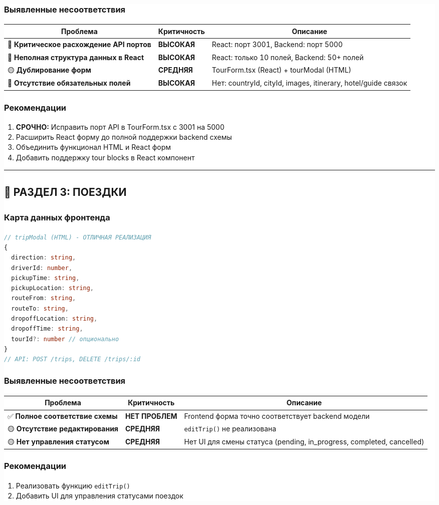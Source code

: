 ### **Выявленные несоответствия**
| **Проблема** | **Критичность** | **Описание** |
|-------------|----------------|--------------|
| 🔴 **Критическое расхождение API портов** | **ВЫСОКАЯ** | React: порт 3001, Backend: порт 5000 |
| 🔴 **Неполная структура данных в React** | **ВЫСОКАЯ** | React: только 10 полей, Backend: 50+ полей |
| 🟡 **Дублирование форм** | **СРЕДНЯЯ** | TourForm.tsx (React) + tourModal (HTML) |
| 🔴 **Отсутствие обязательных полей** | **ВЫСОКАЯ** | Нет: countryId, cityId, images, itinerary, hotel/guide связок |

### **Рекомендации**
1. **СРОЧНО:** Исправить порт API в TourForm.tsx с 3001 на 5000
2. Расширить React форму до полной поддержки backend схемы
3. Объединить функционал HTML и React форм
4. Добавить поддержку tour blocks в React компонент

---

## 🔴 **РАЗДЕЛ 3: ПОЕЗДКИ**

### **Карта данных фронтенда**
```typescript
// tripModal (HTML) - ОТЛИЧНАЯ РЕАЛИЗАЦИЯ
{
  direction: string,
  driverId: number,
  pickupTime: string,
  pickupLocation: string,
  routeFrom: string,
  routeTo: string,
  dropoffLocation: string,
  dropoffTime: string,
  tourId?: number // опционально
}
// API: POST /trips, DELETE /trips/:id
```

### **Выявленные несоответствия**
| **Проблема** | **Критичность** | **Описание** |
|-------------|----------------|--------------|
| ✅ **Полное соответствие схемы** | **НЕТ ПРОБЛЕМ** | Frontend форма точно соответствует backend модели |
| 🟡 **Отсутствие редактирования** | **СРЕДНЯЯ** | `editTrip()` не реализована |
| 🟡 **Нет управления статусом** | **СРЕДНЯЯ** | Нет UI для смены статуса (pending, in_progress, completed, cancelled) |

### **Рекомендации**
1. Реализовать функцию `editTrip()`
2. Добавить UI для управления статусами поездок
